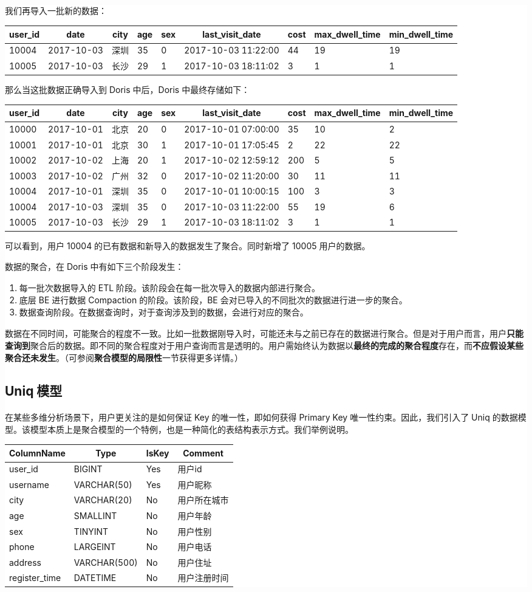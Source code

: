 我们再导入一批新的数据：

|user_id|date|city|age|sex|last\_visit\_date|cost|max\_dwell\_time|min\_dwell\_time|
|---|---|---|---|---|---|---|---|---|
|10004|2017-10-03|深圳|35|0|2017-10-03 11:22:00|44|19|19|
|10005|2017-10-03|长沙|29|1|2017-10-03 18:11:02|3|1|1|

那么当这批数据正确导入到 Doris 中后，Doris 中最终存储如下：

|user_id|date|city|age|sex|last\_visit\_date|cost|max\_dwell\_time|min\_dwell\_time|
|---|---|---|---|---|---|---|---|---|
|10000|2017-10-01|北京|20|0|2017-10-01 07:00:00|35|10|2|
|10001|2017-10-01|北京|30|1|2017-10-01 17:05:45|2|22|22|
|10002|2017-10-02|上海|20|1|2017-10-02 12:59:12|200|5|5|
|10003|2017-10-02|广州|32|0|2017-10-02 11:20:00|30|11|11|
|10004|2017-10-01|深圳|35|0|2017-10-01 10:00:15|100|3|3|
|10004|2017-10-03|深圳|35|0|2017-10-03 11:22:00|55|19|6|
|10005|2017-10-03|长沙|29|1|2017-10-03 18:11:02|3|1|1|

可以看到，用户 10004 的已有数据和新导入的数据发生了聚合。同时新增了 10005 用户的数据。

数据的聚合，在 Doris 中有如下三个阶段发生：

1. 每一批次数据导入的 ETL 阶段。该阶段会在每一批次导入的数据内部进行聚合。
2. 底层 BE 进行数据 Compaction 的阶段。该阶段，BE 会对已导入的不同批次的数据进行进一步的聚合。
3. 数据查询阶段。在数据查询时，对于查询涉及到的数据，会进行对应的聚合。

数据在不同时间，可能聚合的程度不一致。比如一批数据刚导入时，可能还未与之前已存在的数据进行聚合。但是对于用户而言，用户**只能查询到**聚合后的数据。即不同的聚合程度对于用户查询而言是透明的。用户需始终认为数据以**最终的完成的聚合程度**存在，而**不应假设某些聚合还未发生**。（可参阅**聚合模型的局限性**一节获得更多详情。）

## Uniq 模型

在某些多维分析场景下，用户更关注的是如何保证 Key 的唯一性，即如何获得 Primary Key 唯一性约束。因此，我们引入了 Uniq 的数据模型。该模型本质上是聚合模型的一个特例，也是一种简化的表结构表示方式。我们举例说明。

|ColumnName|Type|IsKey|Comment|
|---|---|---|---|
|user_id|BIGINT|Yes|用户id|
|username|VARCHAR(50)|Yes|用户昵称|
|city|VARCHAR(20)|No|用户所在城市|
|age|SMALLINT|No|用户年龄|
|sex|TINYINT|No|用户性别|
|phone|LARGEINT|No|用户电话|
|address|VARCHAR(500)|No|用户住址|
|register_time|DATETIME|No|用户注册时间|
